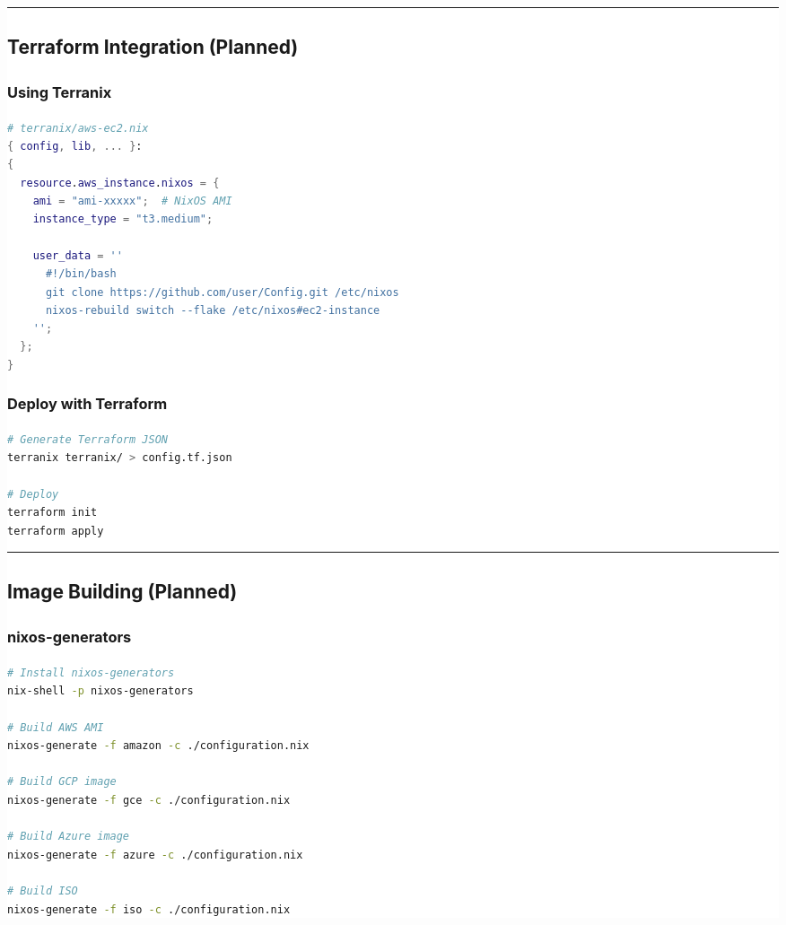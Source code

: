 
---

## Terraform Integration (Planned)

### Using Terranix

```nix
# terranix/aws-ec2.nix
{ config, lib, ... }:
{
  resource.aws_instance.nixos = {
    ami = "ami-xxxxx";  # NixOS AMI
    instance_type = "t3.medium";

    user_data = ''
      #!/bin/bash
      git clone https://github.com/user/Config.git /etc/nixos
      nixos-rebuild switch --flake /etc/nixos#ec2-instance
    '';
  };
}
```

### Deploy with Terraform

```bash
# Generate Terraform JSON
terranix terranix/ > config.tf.json

# Deploy
terraform init
terraform apply
```

---

## Image Building (Planned)

### nixos-generators

```bash
# Install nixos-generators
nix-shell -p nixos-generators

# Build AWS AMI
nixos-generate -f amazon -c ./configuration.nix

# Build GCP image
nixos-generate -f gce -c ./configuration.nix

# Build Azure image
nixos-generate -f azure -c ./configuration.nix

# Build ISO
nixos-generate -f iso -c ./configuration.nix
```
